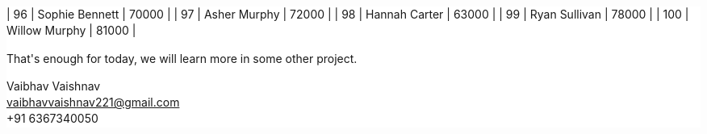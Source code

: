 |  96 | Sophie Bennett     |  70000 |
|  97 | Asher Murphy       |  72000 |
|  98 | Hannah Carter      |  63000 |
|  99 | Ryan Sullivan      |  78000 |
| 100 | Willow Murphy      |  81000 |

That's enough for today, we will learn more in some other project.

Vaibhav Vaishnav  
vaibhavvaishnav221@gmail.com  
+91 6367340050
